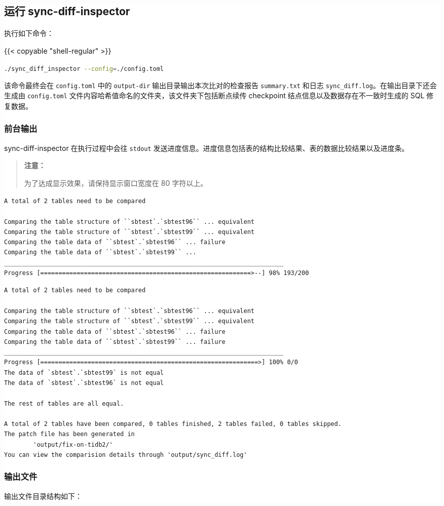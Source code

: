 ## 运行 sync-diff-inspector

执行如下命令：

{{< copyable "shell-regular" >}}

```bash
./sync_diff_inspector --config=./config.toml
```

该命令最终会在 `config.toml` 中的 `output-dir` 输出目录输出本次比对的检查报告 `summary.txt` 和日志 `sync_diff.log`。在输出目录下还会生成由 `config.toml` 文件内容哈希值命名的文件夹，该文件夹下包括断点续传 checkpoint 结点信息以及数据存在不一致时生成的 SQL 修复数据。

### 前台输出

sync-diff-inspector 在执行过程中会往 `stdout` 发送进度信息。进度信息包括表的结构比较结果、表的数据比较结果以及进度条。

> **注意：**
>
> 为了达成显示效果，请保持显示窗口宽度在 80 字符以上。

```progress
A total of 2 tables need to be compared

Comparing the table structure of ``sbtest`.`sbtest96`` ... equivalent
Comparing the table structure of ``sbtest`.`sbtest99`` ... equivalent
Comparing the table data of ``sbtest`.`sbtest96`` ... failure
Comparing the table data of ``sbtest`.`sbtest99`` ...
_____________________________________________________________________________
Progress [==========================================================>--] 98% 193/200
```

```progress
A total of 2 tables need to be compared

Comparing the table structure of ``sbtest`.`sbtest96`` ... equivalent
Comparing the table structure of ``sbtest`.`sbtest99`` ... equivalent
Comparing the table data of ``sbtest`.`sbtest96`` ... failure
Comparing the table data of ``sbtest`.`sbtest99`` ... failure
_____________________________________________________________________________
Progress [============================================================>] 100% 0/0
The data of `sbtest`.`sbtest99` is not equal
The data of `sbtest`.`sbtest96` is not equal

The rest of tables are all equal.

A total of 2 tables have been compared, 0 tables finished, 2 tables failed, 0 tables skipped.
The patch file has been generated in
        'output/fix-on-tidb2/'
You can view the comparision details through 'output/sync_diff.log'
```

### 输出文件

输出文件目录结构如下：
